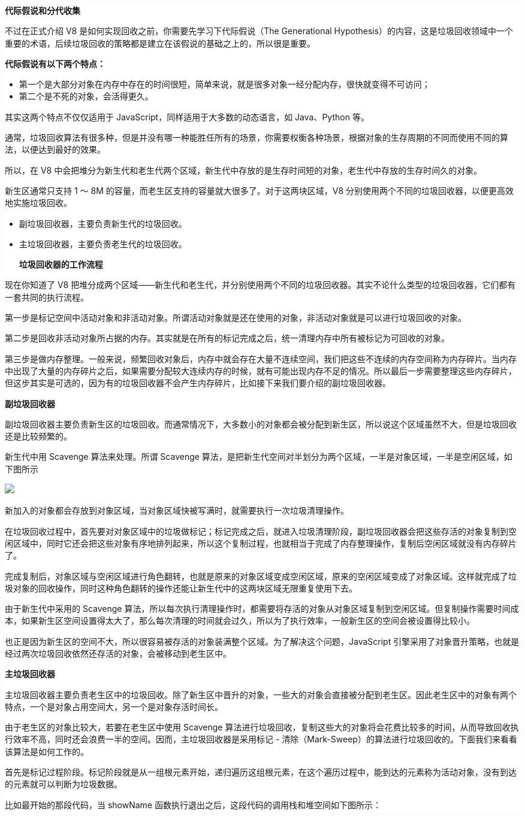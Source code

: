 **代际假说和分代收集**

不过在正式介绍 V8 是如何实现回收之前，你需要先学习下代际假说（The Generational Hypothesis）的内容，这是垃圾回收领域中一个重要的术语，后续垃圾回收的策略都是建立在该假说的基础之上的，所以很是重要。

**代际假说有以下两个特点：**

- 第一个是大部分对象在内存中存在的时间很短，简单来说，就是很多对象一经分配内存，很快就变得不可访问；
- 第二个是不死的对象，会活得更久。

其实这两个特点不仅仅适用于 JavaScript，同样适用于大多数的动态语言，如 Java、Python 等。

通常，垃圾回收算法有很多种，但是并没有哪一种能胜任所有的场景，你需要权衡各种场景，根据对象的生存周期的不同而使用不同的算法，以便达到最好的效果。

所以，在 V8 中会把堆分为新生代和老生代两个区域，新生代中存放的是生存时间短的对象，老生代中存放的生存时间久的对象。

新生区通常只支持 1 ～ 8M 的容量，而老生区支持的容量就大很多了。对于这两块区域，V8 分别使用两个不同的垃圾回收器，以便更高效地实施垃圾回收。

- 副垃圾回收器，主要负责新生代的垃圾回收。
- 主垃圾回收器，主要负责老生代的垃圾回收。

  **垃圾回收器的工作流程**

现在你知道了 V8 把堆分成两个区域——新生代和老生代，并分别使用两个不同的垃圾回收器。其实不论什么类型的垃圾回收器，它们都有一套共同的执行流程。

第一步是标记空间中活动对象和非活动对象。所谓活动对象就是还在使用的对象，非活动对象就是可以进行垃圾回收的对象。

第二步是回收非活动对象所占据的内存。其实就是在所有的标记完成之后，统一清理内存中所有被标记为可回收的对象。

第三步是做内存整理。一般来说，频繁回收对象后，内存中就会存在大量不连续空间，我们把这些不连续的内存空间称为内存碎片。当内存中出现了大量的内存碎片之后，如果需要分配较大连续内存的时候，就有可能出现内存不足的情况。所以最后一步需要整理这些内存碎片，但这步其实是可选的，因为有的垃圾回收器不会产生内存碎片，比如接下来我们要介绍的副垃圾回收器。

**副垃圾回收器**

副垃圾回收器主要负责新生区的垃圾回收。而通常情况下，大多数小的对象都会被分配到新生区，所以说这个区域虽然不大，但是垃圾回收还是比较频繁的。

新生代中用 Scavenge 算法来处理。所谓 Scavenge 算法，是把新生代空间对半划分为两个区域，一半是对象区域，一半是空闲区域，如下图所示

![](https://s.poetries.work/gitee/2019/11/13.png)

新加入的对象都会存放到对象区域，当对象区域快被写满时，就需要执行一次垃圾清理操作。

在垃圾回收过程中，首先要对对象区域中的垃圾做标记；标记完成之后，就进入垃圾清理阶段，副垃圾回收器会把这些存活的对象复制到空闲区域中，同时它还会把这些对象有序地排列起来，所以这个复制过程，也就相当于完成了内存整理操作，复制后空闲区域就没有内存碎片了。

完成复制后，对象区域与空闲区域进行角色翻转，也就是原来的对象区域变成空闲区域，原来的空闲区域变成了对象区域。这样就完成了垃圾对象的回收操作，同时这种角色翻转的操作还能让新生代中的这两块区域无限重复使用下去。

由于新生代中采用的 Scavenge 算法，所以每次执行清理操作时，都需要将存活的对象从对象区域复制到空闲区域。但复制操作需要时间成本，如果新生区空间设置得太大了，那么每次清理的时间就会过久，所以为了执行效率，一般新生区的空间会被设置得比较小。

也正是因为新生区的空间不大，所以很容易被存活的对象装满整个区域。为了解决这个问题，JavaScript 引擎采用了对象晋升策略，也就是经过两次垃圾回收依然还存活的对象，会被移动到老生区中。

**主垃圾回收器**

主垃圾回收器主要负责老生区中的垃圾回收。除了新生区中晋升的对象，一些大的对象会直接被分配到老生区。因此老生区中的对象有两个特点，一个是对象占用空间大，另一个是对象存活时间长。

由于老生区的对象比较大，若要在老生区中使用 Scavenge 算法进行垃圾回收，复制这些大的对象将会花费比较多的时间，从而导致回收执行效率不高，同时还会浪费一半的空间。因而，主垃圾回收器是采用标记 - 清除（Mark-Sweep）的算法进行垃圾回收的。下面我们来看看该算法是如何工作的。

首先是标记过程阶段。标记阶段就是从一组根元素开始，递归遍历这组根元素，在这个遍历过程中，能到达的元素称为活动对象，没有到达的元素就可以判断为垃圾数据。

比如最开始的那段代码，当 showName 函数执行退出之后，这段代码的调用栈和堆空间如下图所示：

